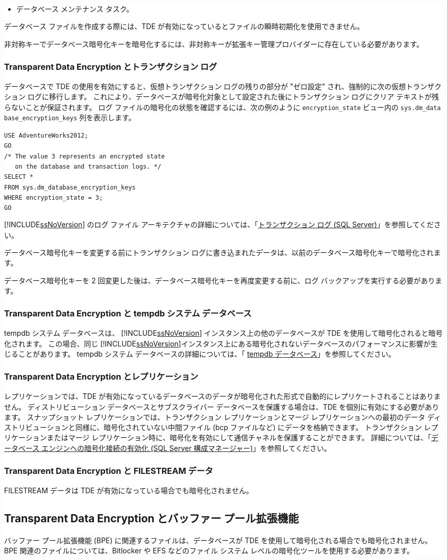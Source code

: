 -   データベース メンテナンス タスク。  
  
 データベース ファイルを作成する際には、TDE が有効になっているとファイルの瞬時初期化を使用できません。  
  
 非対称キーでデータベース暗号化キーを暗号化するには、非対称キーが拡張キー管理プロバイダーに存在している必要があります。  
  
### <a name="transparent-data-encryption-and-transaction-logs"></a>Transparent Data Encryption とトランザクション ログ  
 データベースで TDE の使用を有効にすると、仮想トランザクション ログの残りの部分が "ゼロ設定" され、強制的に次の仮想トランザクション ログに移行します。 これにより、データベースが暗号化対象として設定された後にトランザクション ログにクリア テキストが残らないことが保証されます。 ログ ファイルの暗号化の状態を確認するには、次の例のように `encryption_state` ビュー内の `sys.dm_database_encryption_keys` 列を表示します。  
  
```  
USE AdventureWorks2012;  
GO  
/* The value 3 represents an encrypted state   
   on the database and transaction logs. */  
SELECT *  
FROM sys.dm_database_encryption_keys  
WHERE encryption_state = 3;  
GO  
```  
  
 [!INCLUDE[ssNoVersion](../../../includes/ssnoversion-md.md)] のログ ファイル アーキテクチャの詳細については、「[トランザクション ログ &#40;SQL Server&#41;](../../../relational-databases/logs/the-transaction-log-sql-server.md)」を参照してください。  
  
 データベース暗号化キーを変更する前にトランザクション ログに書き込まれたデータは、以前のデータベース暗号化キーで暗号化されます。  
  
 データベース暗号化キーを 2 回変更した後は、データベース暗号化キーを再度変更する前に、ログ バックアップを実行する必要があります。  
  
### <a name="transparent-data-encryption-and-the-tempdb-system-database"></a>Transparent Data Encryption と tempdb システム データベース  
 tempdb システム データベースは、 [!INCLUDE[ssNoVersion](../../../includes/ssnoversion-md.md)] インスタンス上の他のデータベースが TDE を使用して暗号化されると暗号化されます。 この場合、同じ [!INCLUDE[ssNoVersion](../../../includes/ssnoversion-md.md)]インスタンス上にある暗号化されないデータベースのパフォーマンスに影響が生じることがあります。 tempdb システム データベースの詳細については、「 [tempdb データベース](../../../relational-databases/databases/tempdb-database.md)」を参照してください。  
  
### <a name="transparent-data-encryption-and-replication"></a>Transparent Data Encryption とレプリケーション  
 レプリケーションでは、TDE が有効になっているデータベースのデータが暗号化された形式で自動的にレプリケートされることはありません。 ディストリビューション データベースとサブスクライバー データベースを保護する場合は、TDE を個別に有効にする必要があります。 スナップショット レプリケーションでは、トランザクション レプリケーションとマージ レプリケーションへの最初のデータ ディストリビューションと同様に、暗号化されていない中間ファイル (bcp ファイルなど) にデータを格納できます。  トランザクション レプリケーションまたはマージ レプリケーション時に、暗号化を有効にして通信チャネルを保護することができます。 詳細については、「[データベース エンジンへの暗号化接続の有効化 &#40;SQL Server 構成マネージャー&#41;](../../../database-engine/configure-windows/enable-encrypted-connections-to-the-database-engine.md)」を参照してください。  
  
### <a name="transparent-data-encryption-and-filestream-data"></a>Transparent Data Encryption と FILESTREAM データ  
 FILESTREAM データは TDE が有効になっている場合でも暗号化されません。  
  
## <a name="transparent-data-encryption-and-buffer-pool-extension"></a>Transparent Data Encryption とバッファー プール拡張機能  
 バッファー プール拡張機能 (BPE) に関連するファイルは、データベースが TDE を使用して暗号化される場合でも暗号化されません。 BPE 関連のファイルについては、Bitlocker や EFS などのファイル システム レベルの暗号化ツールを使用する必要があります。  
  